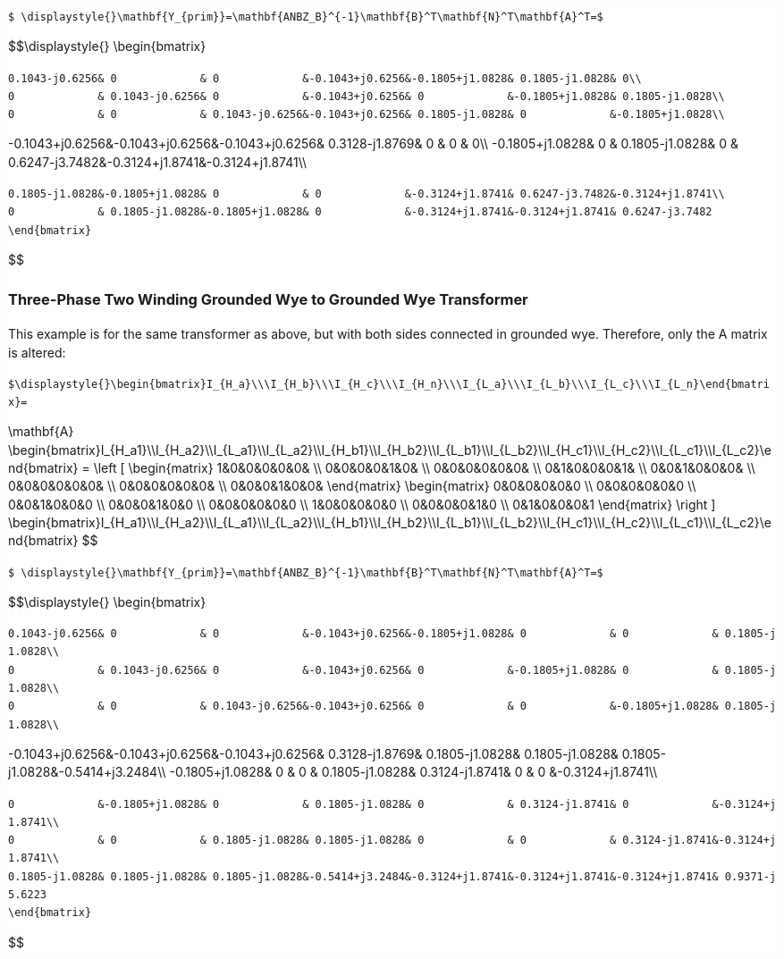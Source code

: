     $ \displaystyle{}\mathbf{Y_{prim}}=\mathbf{ANBZ_B}^{-1}\mathbf{B}^T\mathbf{N}^T\mathbf{A}^T=$

$$\displaystyle{} \begin{bmatrix} 
    
    
    0.1043-j0.6256& 0             & 0             &-0.1043+j0.6256&-0.1805+j1.0828& 0.1805-j1.0828& 0\\
    0             & 0.1043-j0.6256& 0             &-0.1043+j0.6256& 0             &-0.1805+j1.0828& 0.1805-j1.0828\\
    0             & 0             & 0.1043-j0.6256&-0.1043+j0.6256& 0.1805-j1.0828& 0             &-0.1805+j1.0828\\
    

-0.1043+j0.6256&-0.1043+j0.6256&-0.1043+j0.6256& 0.3128-j1.8769& 0 & 0 & 0\\\ -0.1805+j1.0828& 0 & 0.1805-j1.0828& 0 & 0.6247-j3.7482&-0.3124+j1.8741&-0.3124+j1.8741\\\ 
    
    
    0.1805-j1.0828&-0.1805+j1.0828& 0             & 0             &-0.3124+j1.8741& 0.6247-j3.7482&-0.3124+j1.8741\\
    0             & 0.1805-j1.0828&-0.1805+j1.0828& 0             &-0.3124+j1.8741&-0.3124+j1.8741& 0.6247-j3.7482
    \end{bmatrix}
$$

### Three-Phase Two Winding Grounded Wye to Grounded Wye Transformer

This example is for the same transformer as above, but with both sides connected in grounded wye. Therefore, only the A matrix is altered: 

    $\displaystyle{}\begin{bmatrix}I_{H_a}\\\I_{H_b}\\\I_{H_c}\\\I_{H_n}\\\I_{L_a}\\\I_{L_b}\\\I_{L_c}\\\I_{L_n}\end{bmatrix}=

\mathbf{A} \begin{bmatrix}I_{H_a1}\\\I_{H_a2}\\\I_{L_a1}\\\I_{L_a2}\\\I_{H_b1}\\\I_{H_b2}\\\I_{L_b1}\\\I_{L_b2}\\\I_{H_c1}\\\I_{H_c2}\\\I_{L_c1}\\\I_{L_c2}\end{bmatrix} = \left [ \begin{matrix} 1&0&0&0&0&0& \\\ 0&0&0&0&1&0& \\\ 0&0&0&0&0&0& \\\ 0&1&0&0&0&1& \\\ 0&0&1&0&0&0& \\\ 0&0&0&0&0&0& \\\ 0&0&0&0&0&0& \\\ 0&0&0&1&0&0& \end{matrix} \begin{matrix} 0&0&0&0&0&0 \\\ 0&0&0&0&0&0 \\\ 0&0&1&0&0&0 \\\ 0&0&0&1&0&0 \\\ 0&0&0&0&0&0 \\\ 1&0&0&0&0&0 \\\ 0&0&0&0&1&0 \\\ 0&1&0&0&0&1 \end{matrix} \right ] \begin{bmatrix}I_{H_a1}\\\I_{H_a2}\\\I_{L_a1}\\\I_{L_a2}\\\I_{H_b1}\\\I_{H_b2}\\\I_{L_b1}\\\I_{L_b2}\\\I_{H_c1}\\\I_{H_c2}\\\I_{L_c1}\\\I_{L_c2}\end{bmatrix} $$

    $ \displaystyle{}\mathbf{Y_{prim}}=\mathbf{ANBZ_B}^{-1}\mathbf{B}^T\mathbf{N}^T\mathbf{A}^T=$

$$\displaystyle{} \begin{bmatrix} 
    
    
    0.1043-j0.6256& 0             & 0             &-0.1043+j0.6256&-0.1805+j1.0828& 0             & 0             & 0.1805-j1.0828\\
    0             & 0.1043-j0.6256& 0             &-0.1043+j0.6256& 0             &-0.1805+j1.0828& 0             & 0.1805-j1.0828\\
    0             & 0             & 0.1043-j0.6256&-0.1043+j0.6256& 0             & 0             &-0.1805+j1.0828& 0.1805-j1.0828\\
    

-0.1043+j0.6256&-0.1043+j0.6256&-0.1043+j0.6256& 0.3128-j1.8769& 0.1805-j1.0828& 0.1805-j1.0828& 0.1805-j1.0828&-0.5414+j3.2484\\\ -0.1805+j1.0828& 0 & 0 & 0.1805-j1.0828& 0.3124-j1.8741& 0 & 0 &-0.3124+j1.8741\\\ 
    
    
    0             &-0.1805+j1.0828& 0             & 0.1805-j1.0828& 0             & 0.3124-j1.8741& 0             &-0.3124+j1.8741\\
    0             & 0             & 0.1805-j1.0828& 0.1805-j1.0828& 0             & 0             & 0.3124-j1.8741&-0.3124+j1.8741\\
    0.1805-j1.0828& 0.1805-j1.0828& 0.1805-j1.0828&-0.5414+j3.2484&-0.3124+j1.8741&-0.3124+j1.8741&-0.3124+j1.8741& 0.9371-j5.6223
    \end{bmatrix}
$$
